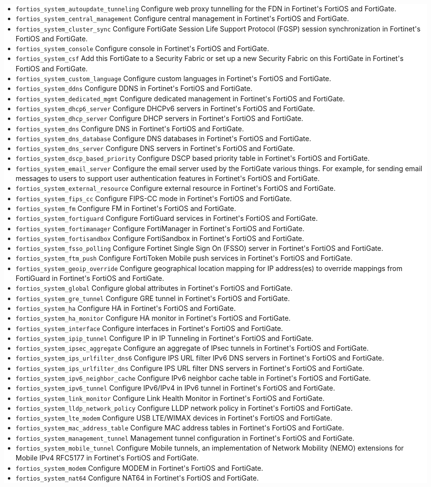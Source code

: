 * `fortios_system_autoupdate_tunneling` Configure web proxy tunnelling for the FDN in Fortinet's FortiOS and FortiGate.
* `fortios_system_central_management` Configure central management in Fortinet's FortiOS and FortiGate.
* `fortios_system_cluster_sync` Configure FortiGate Session Life Support Protocol (FGSP) session synchronization in Fortinet's FortiOS and FortiGate.
* `fortios_system_console` Configure console in Fortinet's FortiOS and FortiGate.
* `fortios_system_csf` Add this FortiGate to a Security Fabric or set up a new Security Fabric on this FortiGate in Fortinet's FortiOS and FortiGate.
* `fortios_system_custom_language` Configure custom languages in Fortinet's FortiOS and FortiGate.
* `fortios_system_ddns` Configure DDNS in Fortinet's FortiOS and FortiGate.
* `fortios_system_dedicated_mgmt` Configure dedicated management in Fortinet's FortiOS and FortiGate.
* `fortios_system_dhcp6_server` Configure DHCPv6 servers in Fortinet's FortiOS and FortiGate.
* `fortios_system_dhcp_server` Configure DHCP servers in Fortinet's FortiOS and FortiGate.
* `fortios_system_dns` Configure DNS in Fortinet's FortiOS and FortiGate.
* `fortios_system_dns_database` Configure DNS databases in Fortinet's FortiOS and FortiGate.
* `fortios_system_dns_server` Configure DNS servers in Fortinet's FortiOS and FortiGate.
* `fortios_system_dscp_based_priority` Configure DSCP based priority table in Fortinet's FortiOS and FortiGate.
* `fortios_system_email_server` Configure the email server used by the FortiGate various things. For example, for sending email messages to users to support user authentication features in Fortinet's FortiOS and FortiGate.
* `fortios_system_external_resource` Configure external resource in Fortinet's FortiOS and FortiGate.
* `fortios_system_fips_cc` Configure FIPS-CC mode in Fortinet's FortiOS and FortiGate.
* `fortios_system_fm` Configure FM in Fortinet's FortiOS and FortiGate.
* `fortios_system_fortiguard` Configure FortiGuard services in Fortinet's FortiOS and FortiGate.
* `fortios_system_fortimanager` Configure FortiManager in Fortinet's FortiOS and FortiGate.
* `fortios_system_fortisandbox` Configure FortiSandbox in Fortinet's FortiOS and FortiGate.
* `fortios_system_fsso_polling` Configure Fortinet Single Sign On (FSSO) server in Fortinet's FortiOS and FortiGate.
* `fortios_system_ftm_push` Configure FortiToken Mobile push services in Fortinet's FortiOS and FortiGate.
* `fortios_system_geoip_override` Configure geographical location mapping for IP address(es) to override mappings from FortiGuard in Fortinet's FortiOS and FortiGate.
* `fortios_system_global` Configure global attributes in Fortinet's FortiOS and FortiGate.
* `fortios_system_gre_tunnel` Configure GRE tunnel in Fortinet's FortiOS and FortiGate.
* `fortios_system_ha` Configure HA in Fortinet's FortiOS and FortiGate.
* `fortios_system_ha_monitor` Configure HA monitor in Fortinet's FortiOS and FortiGate.
* `fortios_system_interface` Configure interfaces in Fortinet's FortiOS and FortiGate.
* `fortios_system_ipip_tunnel` Configure IP in IP Tunneling in Fortinet's FortiOS and FortiGate.
* `fortios_system_ipsec_aggregate` Configure an aggregate of IPsec tunnels in Fortinet's FortiOS and FortiGate.
* `fortios_system_ips_urlfilter_dns6` Configure IPS URL filter IPv6 DNS servers in Fortinet's FortiOS and FortiGate.
* `fortios_system_ips_urlfilter_dns` Configure IPS URL filter DNS servers in Fortinet's FortiOS and FortiGate.
* `fortios_system_ipv6_neighbor_cache` Configure IPv6 neighbor cache table in Fortinet's FortiOS and FortiGate.
* `fortios_system_ipv6_tunnel` Configure IPv6/IPv4 in IPv6 tunnel in Fortinet's FortiOS and FortiGate.
* `fortios_system_link_monitor` Configure Link Health Monitor in Fortinet's FortiOS and FortiGate.
* `fortios_system_lldp_network_policy` Configure LLDP network policy in Fortinet's FortiOS and FortiGate.
* `fortios_system_lte_modem` Configure USB LTE/WIMAX devices in Fortinet's FortiOS and FortiGate.
* `fortios_system_mac_address_table` Configure MAC address tables in Fortinet's FortiOS and FortiGate.
* `fortios_system_management_tunnel` Management tunnel configuration in Fortinet's FortiOS and FortiGate.
* `fortios_system_mobile_tunnel` Configure Mobile tunnels, an implementation of Network Mobility (NEMO) extensions for Mobile IPv4 RFC5177 in Fortinet's FortiOS and FortiGate.
* `fortios_system_modem` Configure MODEM in Fortinet's FortiOS and FortiGate.
* `fortios_system_nat64` Configure NAT64 in Fortinet's FortiOS and FortiGate.